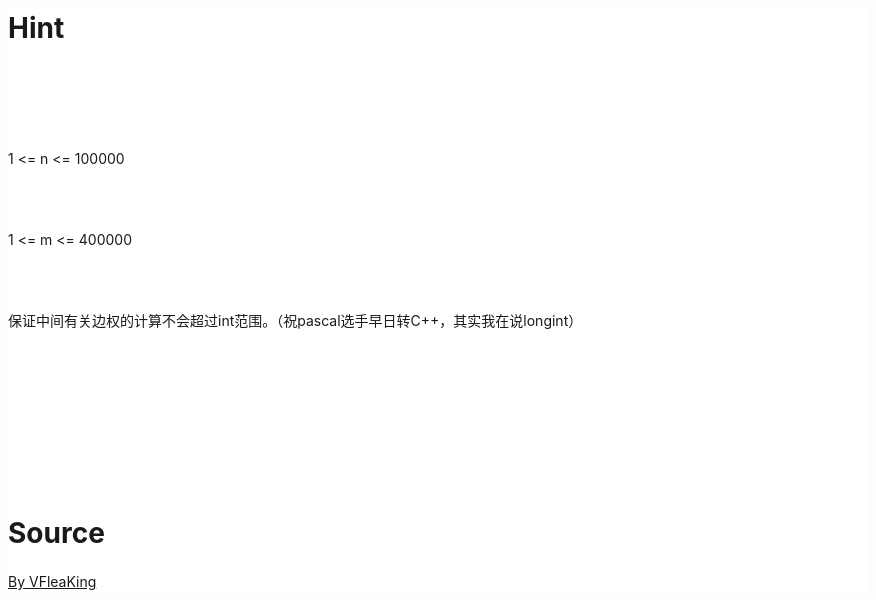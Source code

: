 # Hint

<div class="content"><p></p><p><br/><br/>
<br/><br/>
1 &lt;= n &lt;= 100000<br/><br/>
<br/><br/>
1 &lt;= m &lt;= 400000<br/><br/>
<br/><br/>
保证中间有关边权的计算不会超过int范围。（祝pascal选手早日转C++，其实我在说longint）<br/><br/>
<br/><br/>
<br/><br/>
<br/><br/>
</p><p></p></div>

# Source

<div class="content"><p><a href="problemset.php?search=By VFleaKing">By VFleaKing</a></p></div>

